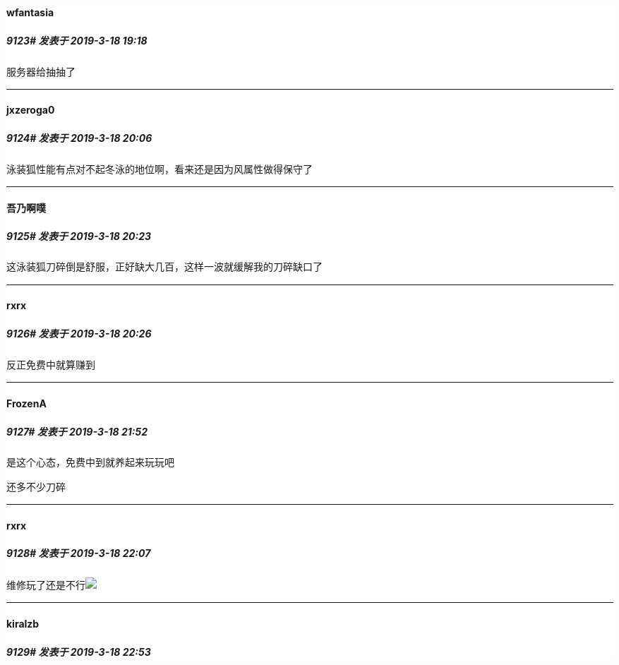 ####  wfantasia  
##### 9123#       发表于 2019-3-18 19:18


服务器给抽抽了


*****

####  jxzeroga0  
##### 9124#       发表于 2019-3-18 20:06


泳装狐性能有点对不起冬泳的地位啊，看来还是因为风属性做得保守了


*****

####  吾乃啊噗  
##### 9125#       发表于 2019-3-18 20:23


这泳装狐刀碎倒是舒服，正好缺大几百，这样一波就缓解我的刀碎缺口了


*****

####  rxrx  
##### 9126#       发表于 2019-3-18 20:26


反正免费中就算赚到


*****

####  FrozenA  
##### 9127#       发表于 2019-3-18 21:52


是这个心态，免费中到就养起来玩玩吧

还多不少刀碎


*****

####  rxrx  
##### 9128#       发表于 2019-3-18 22:07


维修玩了还是不行<img src="https://static.saraba1st.com/image/smiley/face2017/068.png" referrerpolicy="no-referrer">


*****

####  kiralzb  
##### 9129#       发表于 2019-3-18 22:53
